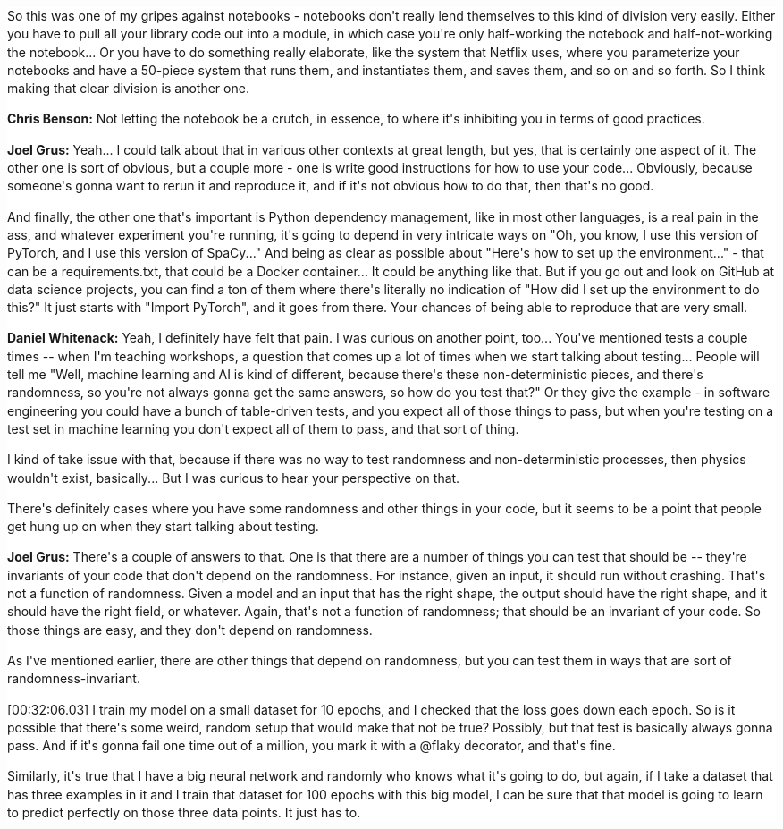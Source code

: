 So this was one of my gripes against notebooks - notebooks don't really lend themselves to this kind of division very easily. Either you have to pull all your library code out into a module, in which case you're only half-working the notebook and half-not-working the notebook... Or you have to do something really elaborate, like the system that Netflix uses, where you parameterize your notebooks and have a 50-piece system that runs them, and instantiates them, and saves them, and so on and so forth. So I think making that clear division is another one.

**Chris Benson:** Not letting the notebook be a crutch, in essence, to where it's inhibiting you in terms of good practices.

**Joel Grus:** Yeah... I could talk about that in various other contexts at great length, but yes, that is certainly one aspect of it. The other one is sort of obvious, but a couple more - one is write good instructions for how to use your code... Obviously, because someone's gonna want to rerun it and reproduce it, and if it's not obvious how to do that, then that's no good.

And finally, the other one that's important is Python dependency management, like in most other languages, is a real pain in the ass, and whatever experiment you're running, it's going to depend in very intricate ways on "Oh, you know, I use this version of PyTorch, and I use this version of SpaCy..." And being as clear as possible about "Here's how to set up the environment..." - that can be a requirements.txt, that could be a Docker container... It could be anything like that. But if you go out and look on GitHub at data science projects, you can find a ton of them where there's literally no indication of "How did I set up the environment to do this?" It just starts with "Import PyTorch", and it goes from there. Your chances of being able to reproduce that are very small.

**Daniel Whitenack:** Yeah, I definitely have felt that pain. I was curious on another point, too... You've mentioned tests a couple times -- when I'm teaching workshops, a question that comes up a lot of times when we start talking about testing... People will tell me "Well, machine learning and AI is kind of different, because there's these non-deterministic pieces, and there's randomness, so you're not always gonna get the same answers, so how do you test that?" Or they give the example - in software engineering you could have a bunch of table-driven tests, and you expect all of those things to pass, but when you're testing on a test set in machine learning you don't expect all of them to pass, and that sort of thing.

I kind of take issue with that, because if there was no way to test randomness and non-deterministic processes, then physics wouldn't exist, basically... But I was curious to hear your perspective on that.

There's definitely cases where you have some randomness and other things in your code, but it seems to be a point that people get hung up on when they start talking about testing.

**Joel Grus:** There's a couple of answers to that. One is that there are a number of things you can test that should be -- they're invariants of your code that don't depend on the randomness. For instance, given an input, it should run without crashing. That's not a function of randomness. Given a model and an input that has the right shape, the output should have the right shape, and it should have the right field, or whatever. Again, that's not a function of randomness; that should be an invariant of your code. So those things are easy, and they don't depend on randomness.

As I've mentioned earlier, there are other things that depend on randomness, but you can test them in ways that are sort of randomness-invariant.

\[00:32:06.03\] I train my model on a small dataset for 10 epochs, and I checked that the loss goes down each epoch. So is it possible that there's some weird, random setup that would make that not be true? Possibly, but that test is basically always gonna pass. And if it's gonna fail one time out of a million, you mark it with a @flaky decorator, and that's fine.

Similarly, it's true that I have a big neural network and randomly who knows what it's going to do, but again, if I take a dataset that has three examples in it and I train that dataset for 100 epochs with this big model, I can be sure that that model is going to learn to predict perfectly on those three data points. It just has to.
